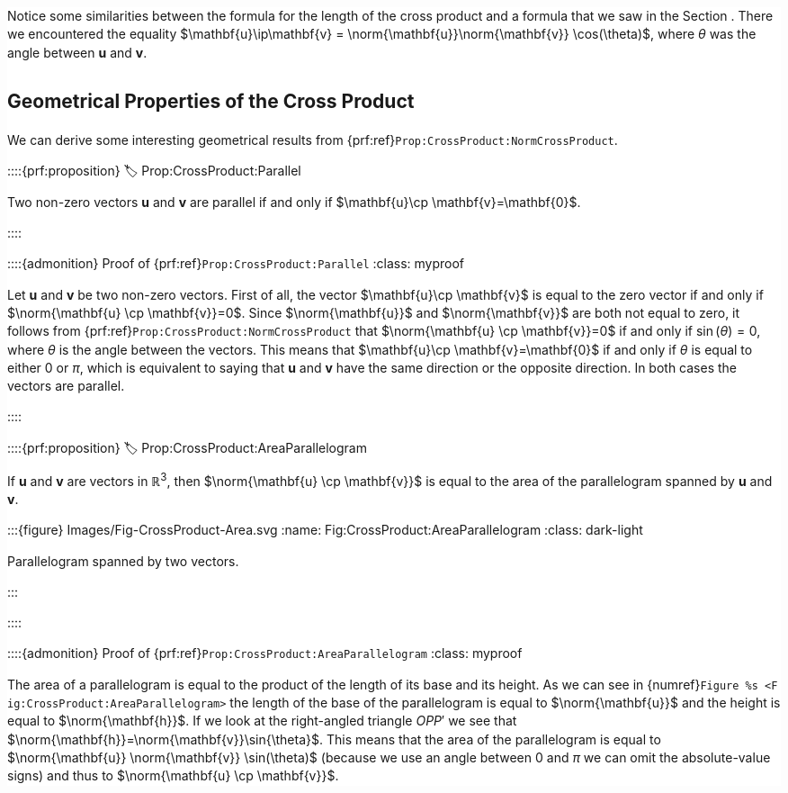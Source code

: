 Notice some similarities between the formula for the length of the cross product and a formula that we saw in the Section [](./Inner_Product.md). There we encountered the equality $\mathbf{u}\ip\mathbf{v} = \norm{\mathbf{u}}\norm{\mathbf{v}} \cos(\theta)$, where $\theta$ was the angle between $\mathbf{u}$ and $\mathbf{v}$.

## Geometrical Properties of the Cross Product

We can derive some interesting geometrical results from {prf:ref}`Prop:CrossProduct:NormCrossProduct`.

::::{prf:proposition}
:label: Prop:CrossProduct:Parallel

Two non-zero vectors $\mathbf{u}$ and $\mathbf{v}$ are parallel if and only if $\mathbf{u}\cp \mathbf{v}=\mathbf{0}$.

::::

::::{admonition} Proof of&nbsp;{prf:ref}`Prop:CrossProduct:Parallel`
:class: myproof

Let $\mathbf{u}$ and $\mathbf{v}$ be two non-zero vectors. First of all, the vector $\mathbf{u}\cp \mathbf{v}$ is equal to the zero vector if and only if $\norm{\mathbf{u} \cp \mathbf{v}}=0$. Since $\norm{\mathbf{u}}$ and $\norm{\mathbf{v}}$ are both not equal to zero, it follows from {prf:ref}`Prop:CrossProduct:NormCrossProduct` that $\norm{\mathbf{u} \cp \mathbf{v}}=0$ if and only if $\sin(\theta)=0$, where $\theta$ is the angle between the vectors. This means that $\mathbf{u}\cp \mathbf{v}=\mathbf{0}$ if and only if $\theta$ is equal to either $0$ or $\pi$, which is equivalent to saying that $\mathbf{u}$ and $\mathbf{v}$ have the same direction or the opposite direction. In both cases the vectors are parallel.

::::

::::{prf:proposition}
:label: Prop:CrossProduct:AreaParallelogram

If $\mathbf{u}$ and $\mathbf{v}$ are vectors in $\mathbb{R}^3$, then $\norm{\mathbf{u} \cp \mathbf{v}}$ is equal to the area of the parallelogram spanned by $\mathbf{u}$ and $\mathbf{v}$.

:::{figure} Images/Fig-CrossProduct-Area.svg
:name: Fig:CrossProduct:AreaParallelogram
:class: dark-light

Parallelogram spanned by two vectors.

:::

::::

::::{admonition} Proof of&nbsp;{prf:ref}`Prop:CrossProduct:AreaParallelogram`
:class: myproof

The area of a parallelogram is equal to the product of the length of its base and its height. As we can see in {numref}`Figure %s <Fig:CrossProduct:AreaParallelogram>` the length of the base of the parallelogram is equal to $\norm{\mathbf{u}}$ and the height is equal to $\norm{\mathbf{h}}$. If we look at the right-angled triangle $OPP'$ we see that $\norm{\mathbf{h}}=\norm{\mathbf{v}}\sin{\theta}$. This means that the area of the parallelogram is equal to $\norm{\mathbf{u}} \norm{\mathbf{v}} \sin(\theta)$ (because we use an angle between $0$ and $\pi$ we can omit the absolute-value signs) and thus to $\norm{\mathbf{u} \cp \mathbf{v}}$.
